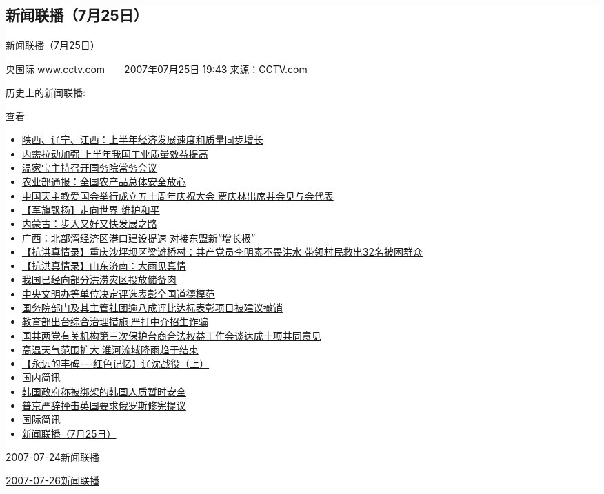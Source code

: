 
## 新闻联播（7月25日）


新闻联播（7月25日） 


央国际 www.cctv.com　　2007年07月25日 19:43 来源：CCTV.com






历史上的新闻联播:

 查看
 

* [陕西、辽宁、江西：上半年经济发展速度和质量同步增长](#陕西、辽宁、江西：上半年经济发展速度和质量同步增长)
* [内需拉动加强 上半年我国工业质量效益提高](#内需拉动加强-上半年我国工业质量效益提高)
* [温家宝主持召开国务院常务会议](#温家宝主持召开国务院常务会议)
* [农业部通报：全国农产品总体安全放心](#农业部通报：全国农产品总体安全放心)
* [中国天主教爱国会举行成立五十周年庆祝大会 贾庆林出席并会见与会代表](#中国天主教爱国会举行成立五十周年庆祝大会-贾庆林出席并会见与会代表)
* [【军旗飘扬】走向世界 维护和平](#【军旗飘扬】走向世界-维护和平)
* [内蒙古：步入又好又快发展之路](#内蒙古：步入又好又快发展之路)
* [广西：北部湾经济区港口建设提速 对接东盟新“增长极”](#广西：北部湾经济区港口建设提速-对接东盟新“增长极”)
* [【抗洪真情录】重庆沙坪坝区梁滩桥村：共产党员李明素不畏洪水 带领村民救出32名被困群众](#【抗洪真情录】重庆沙坪坝区梁滩桥村：共产党员李明素不畏洪水-带领村民救出32名被困群众)
* [【抗洪真情录】山东济南：大雨见真情](#【抗洪真情录】山东济南：大雨见真情)
* [我国已经向部分洪涝灾区投放储备肉](#我国已经向部分洪涝灾区投放储备肉)
* [中央文明办等单位决定评选表彰全国道德模范](#中央文明办等单位决定评选表彰全国道德模范)
* [国务院部门及其主管社团逾八成评比达标表彰项目被建议撤销](#国务院部门及其主管社团逾八成评比达标表彰项目被建议撤销)
* [教育部出台综合治理措施 严打中介招生诈骗](#教育部出台综合治理措施-严打中介招生诈骗)
* [国共两党有关机构第三次保护台商合法权益工作会谈达成十项共同意见](#国共两党有关机构第三次保护台商合法权益工作会谈达成十项共同意见)
* [高温天气范围扩大 淮河流域降雨趋于结束](#高温天气范围扩大-淮河流域降雨趋于结束)
* [【永远的丰碑---红色记忆】辽沈战役（上）](#【永远的丰碑-红色记忆】辽沈战役（上）)
* [国内简讯](#国内简讯)
* [韩国政府称被绑架的韩国人质暂时安全](#韩国政府称被绑架的韩国人质暂时安全)
* [普京严辞抨击英国要求俄罗斯修宪提议](#普京严辞抨击英国要求俄罗斯修宪提议)
* [国际简讯](#国际简讯)
* [新闻联播（7月25日）](#新闻联播（7月25日）)






[2007-07-24新闻联播](/xinwenlianbo/20070724)


[2007-07-26新闻联播](/xinwenlianbo/20070726)



